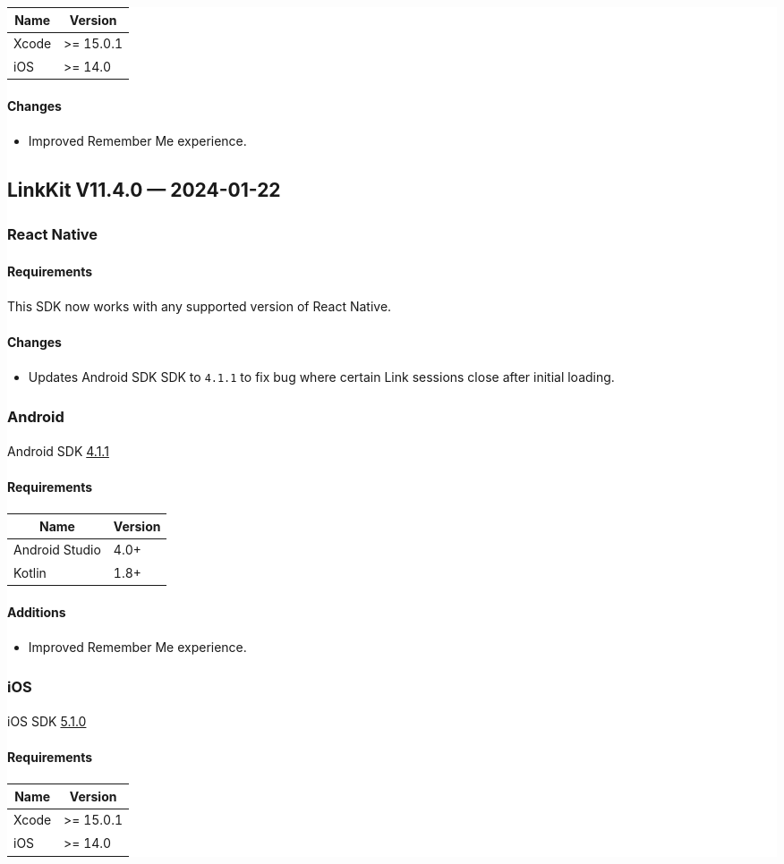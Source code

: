 | Name | Version |
|------|---------|
| Xcode | >= 15.0.1 |
| iOS | >= 14.0 |


#### Changes

- Improved Remember Me experience.

## LinkKit V11.4.0 — 2024-01-22

### React Native

#### Requirements

This SDK now works with any supported version of React Native.

#### Changes

- Updates Android SDK SDK to `4.1.1` to fix bug where certain Link sessions close after initial loading.


### Android

Android SDK [4.1.1](https://github.com/plaid/plaid-link-android/releases/tag/v4.1.1)

#### Requirements

| Name | Version |
|------|---------|
| Android Studio | 4.0+ |
| Kotlin | 1.8+ |

#### Additions

- Improved Remember Me experience.

### iOS

iOS SDK [5.1.0](https://github.com/plaid/plaid-link-ios/releases/tag/5.1.0)

#### Requirements

| Name | Version |
|------|---------|
| Xcode | >= 15.0.1 |
| iOS | >= 14.0 |

